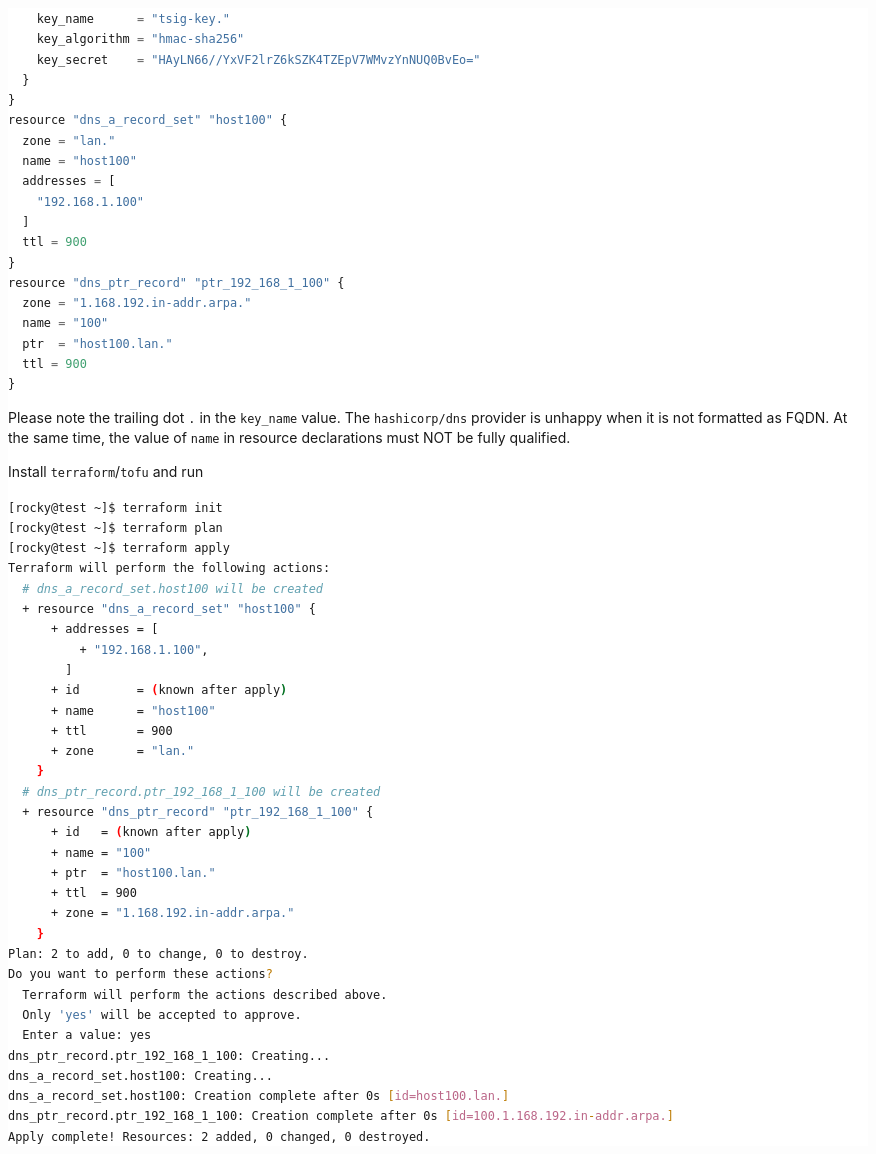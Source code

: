```JavaScript
    key_name      = "tsig-key."
    key_algorithm = "hmac-sha256"
    key_secret    = "HAyLN66//YxVF2lrZ6kSZK4TZEpV7WMvzYnNUQ0BvEo="
  }
}
resource "dns_a_record_set" "host100" {
  zone = "lan."
  name = "host100"
  addresses = [
    "192.168.1.100"
  ]
  ttl = 900
}
resource "dns_ptr_record" "ptr_192_168_1_100" {
  zone = "1.168.192.in-addr.arpa."
  name = "100"
  ptr  = "host100.lan."
  ttl = 900
}
```

Please note the trailing dot `.` in the `key_name` value. The `hashicorp/dns` provider is unhappy when it is not formatted as FQDN. At the same time, the value of `name` in resource declarations must NOT be fully qualified.

Install `terraform`/`tofu`  and run

```bash
[rocky@test ~]$ terraform init
[rocky@test ~]$ terraform plan
[rocky@test ~]$ terraform apply
Terraform will perform the following actions:
  # dns_a_record_set.host100 will be created
  + resource "dns_a_record_set" "host100" {
      + addresses = [
          + "192.168.1.100",
        ]
      + id        = (known after apply)
      + name      = "host100"
      + ttl       = 900
      + zone      = "lan."
    }
  # dns_ptr_record.ptr_192_168_1_100 will be created
  + resource "dns_ptr_record" "ptr_192_168_1_100" {
      + id   = (known after apply)
      + name = "100"
      + ptr  = "host100.lan."
      + ttl  = 900
      + zone = "1.168.192.in-addr.arpa."
    }
Plan: 2 to add, 0 to change, 0 to destroy.
Do you want to perform these actions?
  Terraform will perform the actions described above.
  Only 'yes' will be accepted to approve.
  Enter a value: yes
dns_ptr_record.ptr_192_168_1_100: Creating...
dns_a_record_set.host100: Creating...
dns_a_record_set.host100: Creation complete after 0s [id=host100.lan.]
dns_ptr_record.ptr_192_168_1_100: Creation complete after 0s [id=100.1.168.192.in-addr.arpa.]
Apply complete! Resources: 2 added, 0 changed, 0 destroyed.
```
